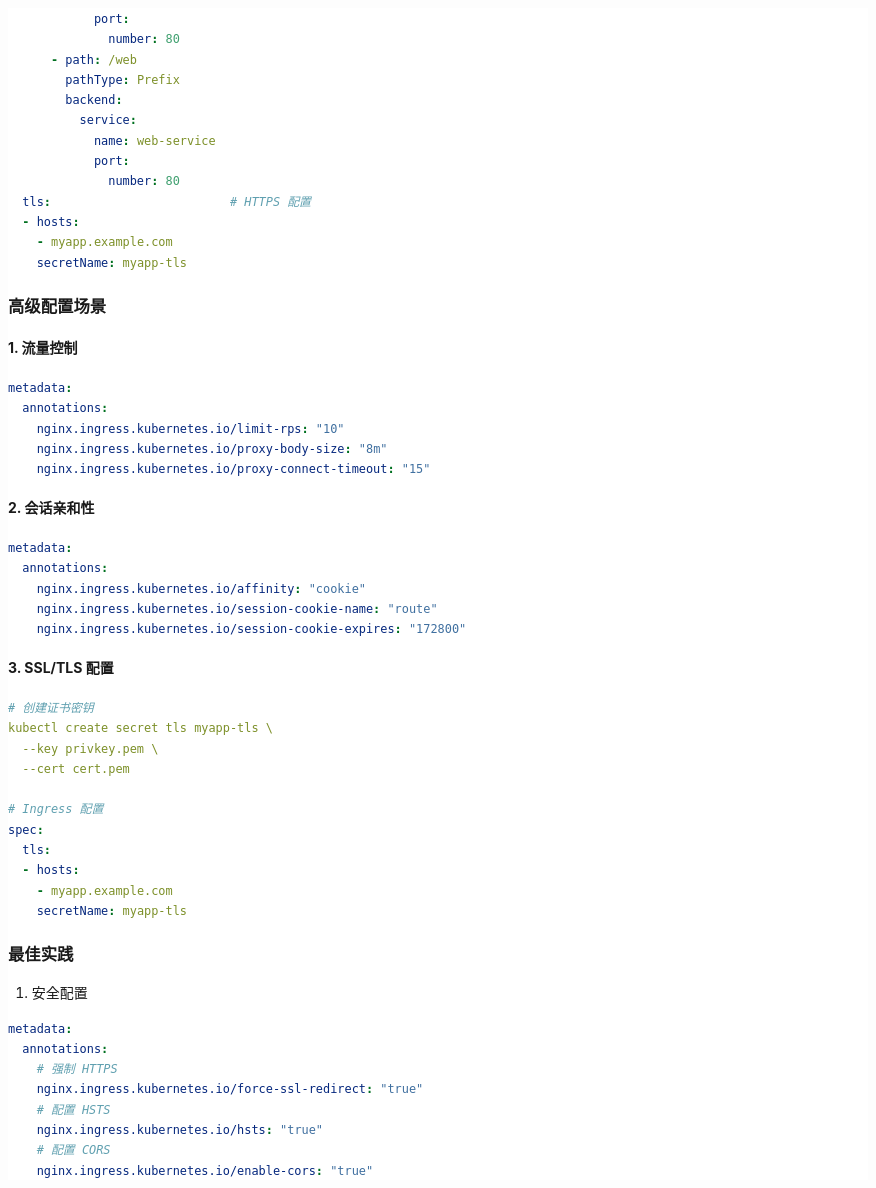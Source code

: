 ```yaml
            port:
              number: 80
      - path: /web
        pathType: Prefix
        backend:
          service:
            name: web-service
            port:
              number: 80
  tls:                         # HTTPS 配置
  - hosts:
    - myapp.example.com
    secretName: myapp-tls
```

### 高级配置场景
#### 1. 流量控制
```yaml
metadata:
  annotations:
    nginx.ingress.kubernetes.io/limit-rps: "10"
    nginx.ingress.kubernetes.io/proxy-body-size: "8m"
    nginx.ingress.kubernetes.io/proxy-connect-timeout: "15"
```

#### 2. 会话亲和性
```yaml
metadata:
  annotations:
    nginx.ingress.kubernetes.io/affinity: "cookie"
    nginx.ingress.kubernetes.io/session-cookie-name: "route"
    nginx.ingress.kubernetes.io/session-cookie-expires: "172800"
```

#### 3. SSL/TLS 配置
```yaml
# 创建证书密钥
kubectl create secret tls myapp-tls \
  --key privkey.pem \
  --cert cert.pem

# Ingress 配置
spec:
  tls:
  - hosts:
    - myapp.example.com
    secretName: myapp-tls
```

### 最佳实践
1. 安全配置
```yaml
metadata:
  annotations:
    # 强制 HTTPS
    nginx.ingress.kubernetes.io/force-ssl-redirect: "true"
    # 配置 HSTS
    nginx.ingress.kubernetes.io/hsts: "true"
    # 配置 CORS
    nginx.ingress.kubernetes.io/enable-cors: "true"
```

